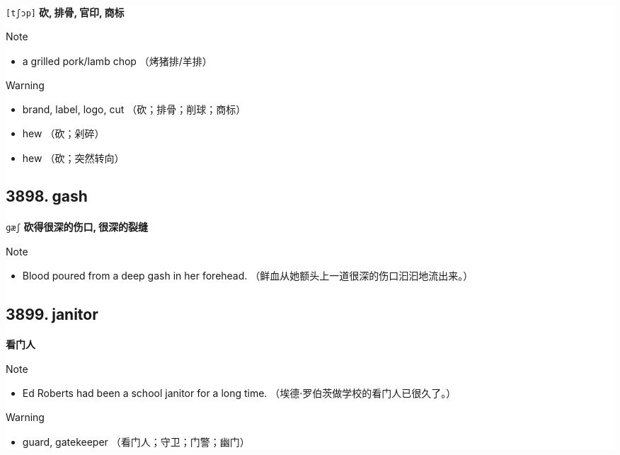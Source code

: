 `[tʃɔp]`  **砍, 排骨, 官印, 商标**

> [!NOTE]
>
> - a grilled pork/lamb chop （烤猪排/羊排）
>

> [!WARNING]
>
> - brand, label, logo, cut （砍；排骨；削球；商标）
>
> - hew （砍；剁碎）
>
> - hew （砍；突然转向）
>

## 3898. gash

`ɡæʃ`  **砍得很深的伤口, 很深的裂缝**

> [!NOTE]
>
> - Blood poured from a deep gash in her forehead. （鲜血从她额头上一道很深的伤口汩汩地流出来。）
>

## 3899. janitor

**看门人**

> [!NOTE]
>
> - Ed Roberts had been a school janitor for a long time. （埃德·罗伯茨做学校的看门人已很久了。）
>

> [!WARNING]
>
> - guard, gatekeeper （看门人；守卫；门警；幽门）
>

